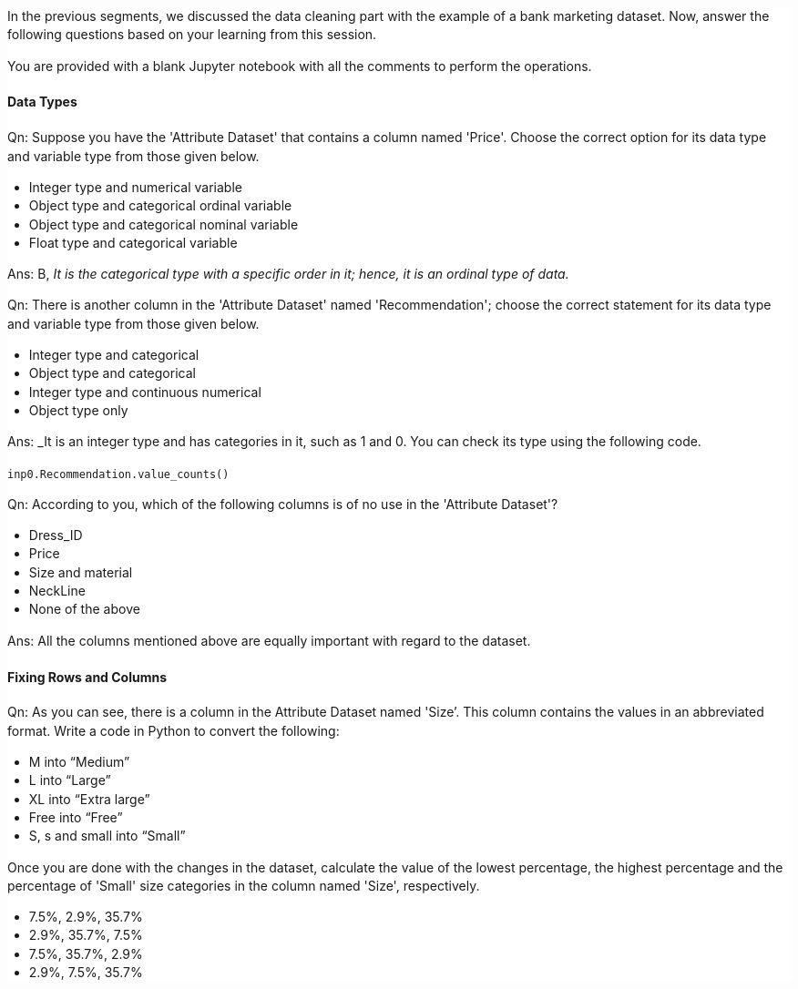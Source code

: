 In the previous segments, we discussed the data cleaning part with the example of a bank marketing dataset. Now, answer the following questions based on your learning from this session.

You are provided with a blank Jupyter notebook with all the comments to perform the operations.

#### Data Types

Qn: Suppose you have the 'Attribute Dataset' that contains a column named 'Price'. Choose the correct option for its data type and variable type from those given below.

- Integer type and numerical variable
- Object type and categorical ordinal variable
- Object type and categorical nominal variable
- Float type and categorical variable

Ans: B, _It is the categorical type with a specific order in it; hence, it is an ordinal type of data._  

Qn: There is another column in the 'Attribute Dataset' named 'Recommendation'; choose the correct statement for its data type and variable type from those given below.

- Integer type and categorical
- Object type and categorical
- Integer type and continuous numerical
- Object type only

Ans: _It is an integer type and has categories in it, such as 1 and 0. You can check its type using the following code.

    inp0.Recommendation.value_counts()

Qn: According to you, which of the following columns is of no use in the 'Attribute Dataset'?

- Dress_ID
- Price
- Size and material
- NeckLine
- None of the above

Ans: All the columns mentioned above are equally important with regard to the dataset.

#### Fixing Rows and Columns

Qn: As you can see, there is a column in the Attribute Dataset named 'Size’. This column contains the values in an abbreviated format. Write a code in Python to convert the following:

- M into “Medium”
- L into “Large”
- XL into “Extra large”
- Free into “Free”
- S, s and small into “Small”

Once you are done with the changes in the dataset, calculate the value of the lowest percentage, the highest percentage and the percentage of 'Small' size categories in the column named 'Size', respectively.

- 7.5%, 2.9%, 35.7%
- 2.9%, 35.7%, 7.5%
- 7.5%, 35.7%, 2.9%
- 2.9%, 7.5%, 35.7%
